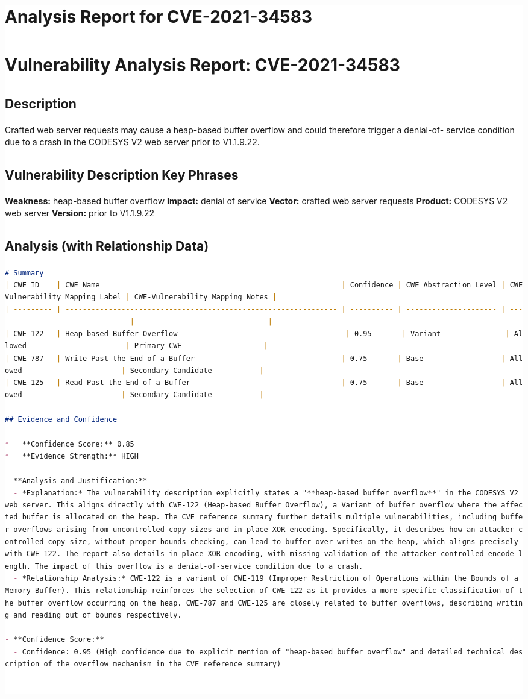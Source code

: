 # Analysis Report for CVE-2021-34583

# Vulnerability Analysis Report: CVE-2021-34583

## Description

Crafted web server requests may cause a heap-based buffer overflow and could therefore trigger a denial-of- service condition due to a crash in the CODESYS V2 web server prior to V1.1.9.22.

## Vulnerability Description Key Phrases

**Weakness:** heap-based buffer overflow
**Impact:** denial of service
**Vector:** crafted web server requests
**Product:** CODESYS V2 web server
**Version:** prior to V1.1.9.22

## Analysis (with Relationship Data)

```markdown
# Summary 
| CWE ID    | CWE Name                                                        | Confidence | CWE Abstraction Level | CWE Vulnerability Mapping Label | CWE-Vulnerability Mapping Notes |
| --------- | --------------------------------------------------------------- | ---------- | --------------------- | ------------------------------- | ----------------------------- |
| CWE-122   | Heap-based Buffer Overflow                                       | 0.95       | Variant               | Allowed                       | Primary CWE                   |
| CWE-787   | Write Past the End of a Buffer                                  | 0.75       | Base                  | Allowed                       | Secondary Candidate           |
| CWE-125   | Read Past the End of a Buffer                                   | 0.75       | Base                  | Allowed                       | Secondary Candidate           |

## Evidence and Confidence

*   **Confidence Score:** 0.85
*   **Evidence Strength:** HIGH

- **Analysis and Justification:**  
  - *Explanation:* The vulnerability description explicitly states a "**heap-based buffer overflow**" in the CODESYS V2 web server. This aligns directly with CWE-122 (Heap-based Buffer Overflow), a Variant of buffer overflow where the affected buffer is allocated on the heap. The CVE reference summary further details multiple vulnerabilities, including buffer overflows arising from uncontrolled copy sizes and in-place XOR encoding. Specifically, it describes how an attacker-controlled copy size, without proper bounds checking, can lead to buffer over-writes on the heap, which aligns precisely with CWE-122. The report also details in-place XOR encoding, with missing validation of the attacker-controlled encode length. The impact of this overflow is a denial-of-service condition due to a crash.
  - *Relationship Analysis:* CWE-122 is a variant of CWE-119 (Improper Restriction of Operations within the Bounds of a Memory Buffer). This relationship reinforces the selection of CWE-122 as it provides a more specific classification of the buffer overflow occurring on the heap. CWE-787 and CWE-125 are closely related to buffer overflows, describing writing and reading out of bounds respectively.

- **Confidence Score:**  
  - Confidence: 0.95 (High confidence due to explicit mention of "heap-based buffer overflow" and detailed technical description of the overflow mechanism in the CVE reference summary)

---
```
